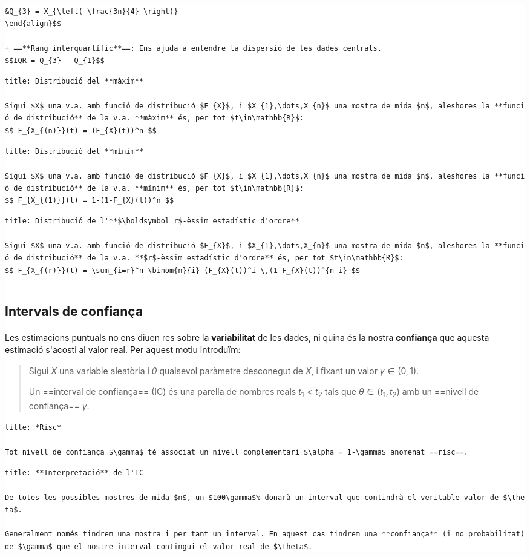 ```ad-ex
&Q_{3} = X_{\left( \frac{3n}{4} \right)}
\end{align}$$

+ ==**Rang interquartífic**==: Ens ajuda a entendre la dispersió de les dades centrals.
$$IQR = Q_{3} - Q_{1}$$
```

```ad-prop
title: Distribució del **màxim**

Sigui $X$ una v.a. amb funció de distribució $F_{X}$, i $X_{1},\dots,X_{n}$ una mostra de mida $n$, aleshores la **funció de distribució** de la v.a. **màxim** és, per tot $t\in\mathbb{R}$:
$$ F_{X_{(n)}}(t) = (F_{X}(t))^n $$
```

```ad-prop
title: Distribució del **mínim**

Sigui $X$ una v.a. amb funció de distribució $F_{X}$, i $X_{1},\dots,X_{n}$ una mostra de mida $n$, aleshores la **funció de distribució** de la v.a. **mínim** és, per tot $t\in\mathbb{R}$:
$$ F_{X_{(1)}}(t) = 1-(1-F_{X}(t))^n $$
```

```ad-prop
title: Distribució de l'**$\boldsymbol r$-èssim estadístic d'ordre**

Sigui $X$ una v.a. amb funció de distribució $F_{X}$, i $X_{1},\dots,X_{n}$ una mostra de mida $n$, aleshores la **funció de distribució** de la v.a. **$r$-èssim estadístic d'ordre** és, per tot $t\in\mathbb{R}$:
$$ F_{X_{(r)}}(t) = \sum_{i=r}^n \binom{n}{i} (F_{X}(t))^i \,(1-F_{X}(t))^{n-i} $$
```

---
## **Intervals de confiança**

Les estimacions puntuals no ens diuen res sobre la **variabilitat** de les dades, ni quina és la nostra **confiança** que aquesta estimació s'acosti al valor real. Per aquest motiu introduïm:

> Sigui $X$ una variable aleatòria i $\theta$  qualsevol paràmetre desconegut de $X$, i fixant un valor $\gamma\in(0,1)$.
> 
> Un ==interval de confiança== (IC) és una parella de nombres reals $t_{1}<t_{2}$ tals que $\theta\in(t_{1},t_{2})$ amb un ==nivell de confiança== $\gamma$. 

```ad-def
title: *Risc*

Tot nivell de confiança $\gamma$ té associat un nivell complementari $\alpha = 1-\gamma$ anomenat ==risc==.
```

```ad-not
title: **Interpretació** de l'IC

De totes les possibles mostres de mida $n$, un $100\gamma$% donarà un interval que contindrà el veritable valor de $\theta$. 

Generalment només tindrem una mostra i per tant un interval. En aquest cas tindrem una **confiança** (i no probabilitat) de $\gamma$ que el nostre interval contingui el valor real de $\theta$.
```
